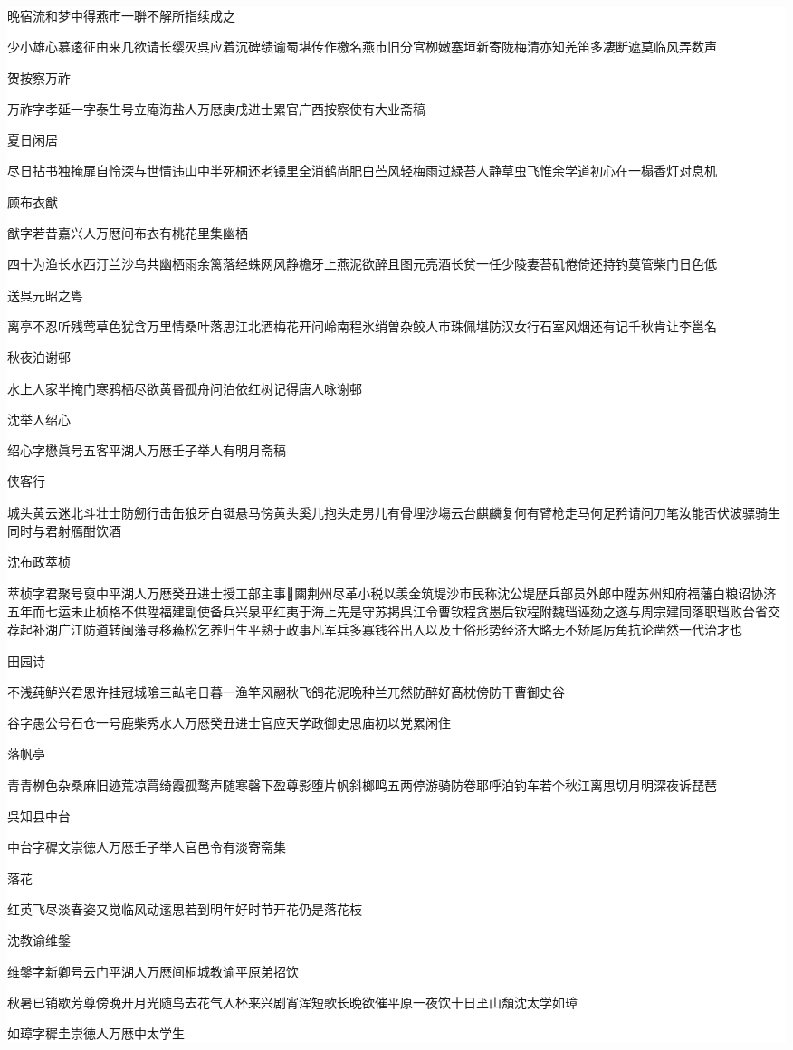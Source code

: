 晩宿流和梦中得燕市一聨不解所指续成之  

少小雄心慕逺征由来几欲请长缨灭呉应着沉碑绩谕蜀堪传作檄名燕市旧分官栁嫩塞垣新寄陇梅清亦知羌笛多凄断遮莫临风弄数声  

贺按察万祚  

万祚字孝延一字泰生号立庵海盐人万厯庚戌进士累官广西按察使有大业斋稿  

夏日闲居  

尽日拈书独掩扉自怜深与世情违山中半死桐还老镜里全消鹤尚肥白苎风轻梅雨过緑苔人静草虫飞惟余学道初心在一榻香灯对息机  

顾布衣猷  

猷字若昔嘉兴人万厯间布衣有桃花里集幽栖  

四十为渔长水西汀兰沙鸟共幽栖雨余篱落经蛛网风静檐牙上燕泥欲醉且图元亮酒长贫一任少陵妻苔矶倦倚还持钓莫管柴门日色低  

送呉元昭之粤  

离亭不忍听残莺草色犹含万里情桑叶落思江北酒梅花开问岭南程氷绡曽杂鲛人市珠佩堪防汉女行石室风烟还有记千秋肯让李邕名  

秋夜泊谢邨  

水上人家半掩门寒鸦栖尽欲黄昬孤舟问泊依红树记得唐人咏谢邨  

沈举人绍心  

绍心字懋眞号五客平湖人万厯壬子举人有明月斋稿  

侠客行  

城头黄云迷北斗壮士防劒行击缶狼牙白铤悬马傍黄头奚儿抱头走男儿有骨埋沙塲云台麒麟复何有臂枪走马何足矜请问刀笔汝能否伏波骠骑生同时与君射鴈酣饮酒  

沈布政萃桢  

萃桢字君聚号裒中平湖人万厯癸丑进士授工部主事闗荆州尽革小税以羡金筑堤沙市民称沈公堤歴兵部员外郎中陞苏州知府福藩白粮诏协济五年而七运未止桢格不供陞福建副使备兵兴泉平红夷于海上先是守苏掲呉江令曹钦程贪墨后钦程附魏珰诬劾之遂与周宗建同落职珰败台省交荐起补湖广江防道转闽藩寻移蘓松乞养归生平熟于政事凡军兵多寡钱谷出入以及土俗形势经济大略无不矫尾厉角抗论凿然一代治才也  

田园诗  

不浅莼鲈兴君恩许挂冠城隂三畆宅日暮一渔竿风翮秋飞鸽花泥晩种兰兀然防醉好髙枕傍防干曹御史谷  

谷字愚公号石仓一号鹿柴秀水人万厯癸丑进士官应天学政御史思庙初以党累闲住  

落帆亭  

青青栁色杂桑麻旧迹荒凉罥绮霞孤鹜声随寒磬下盈尊影堕片帆斜榔鸣五两停游骑防卷耶呼泊钓车若个秋江离思切月明深夜诉琵琶  

呉知县中台  

中台字穉文崇徳人万厯壬子举人官邑令有淡寄斋集  

落花  

红英飞尽淡春姿又觉临风动逺思若到明年好时节开花仍是落花枝  

沈教谕维鎜  

维鎜字新卿号云门平湖人万厯间桐城教谕平原弟招饮  

秋暑已销歇芳尊傍晩开月光随鸟去花气入杯来兴剧宵浑短歌长晩欲催平原一夜饮十日玊山頽沈太学如璋  

如璋字穉圭崇徳人万厯中太学生  
